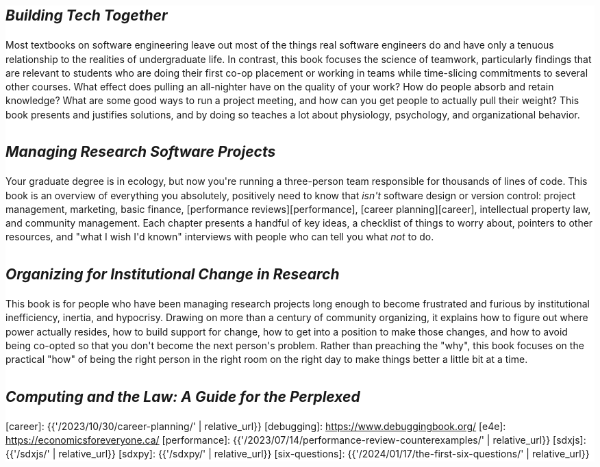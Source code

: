 ## *Building Tech Together*

Most textbooks on software engineering
leave out most of the things real software engineers do
and have only a tenuous relationship to the realities of undergraduate life.
In contrast,
this book focuses the science of teamwork,
particularly findings that are relevant to students who are doing their first co-op placement
or working in teams while time-slicing commitments to several other courses.
What effect does pulling an all-nighter have on the quality of your work?
How do people absorb and retain knowledge?
What are some good ways to run a project meeting,
and how can you get people to actually pull their weight?
This book presents and justifies solutions,
and by doing so teaches a lot about physiology, psychology, and organizational behavior.

## *Managing Research Software Projects*

Your graduate degree is in ecology,
but now you're running a three-person team responsible for thousands of lines of code.
This book is an overview of everything you absolutely, positively need to know
that *isn't* software design or version control:
project management,
marketing,
basic finance,
[performance reviews][performance],
[career planning][career],
intellectual property law,
and community management.
Each chapter presents a handful of key ideas,
a checklist of things to worry about,
pointers to other resources,
and "what I wish I'd known" interviews with people who can tell you what *not* to do.

## *Organizing for Institutional Change in Research*

This book is for people who have been managing research projects long enough
to become frustrated and furious by institutional inefficiency, inertia, and hypocrisy.
Drawing on more than a century of community organizing,
it explains how to figure out where power actually resides,
how to build support for change,
how to get into a position to make those changes,
and how to avoid being co-opted so that you don't become the next person's problem.
Rather than preaching the "why",
this book focuses on the practical "how" of being the right person in the right room on the right day
to make things better a little bit at a time.

## *Computing and the Law: A Guide for the Perplexed*


[aosa]: https://aosabook.org/
[barba]: https://lorenabarba.com/blog/cfd-python-12-steps-to-navier-stokes/
[career]: {{'/2023/10/30/career-planning/' | relative_url}}
[debugging]: https://www.debuggingbook.org/
[e4e]: https://economicsforeveryone.ca/
[performance]: {{'/2023/07/14/performance-review-counterexamples/' | relative_url}}
[sdxjs]: {{'/sdxjs/' | relative_url}}
[sdxpy]: {{'/sdxpy/' | relative_url}}
[six-questions]: {{'/2024/01/17/the-first-six-questions/' | relative_url}}